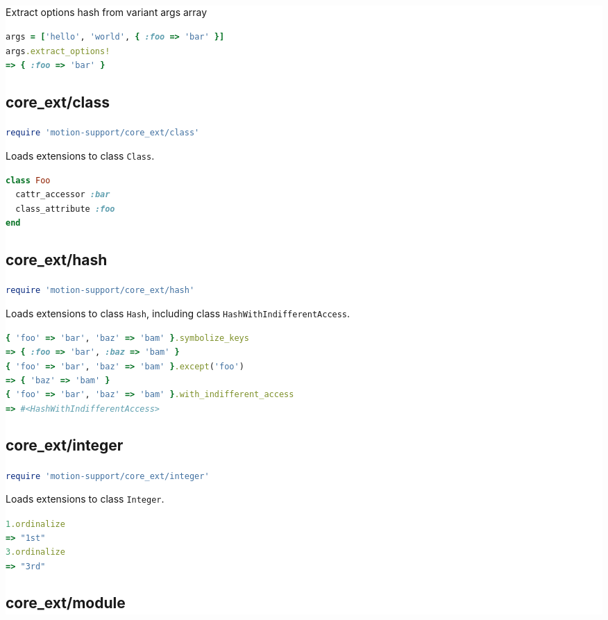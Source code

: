 Extract options hash from variant args array

```ruby
args = ['hello', 'world', { :foo => 'bar' }]
args.extract_options!
=> { :foo => 'bar' }
```

## core_ext/class

```ruby
require 'motion-support/core_ext/class'
```

Loads extensions to class `Class`.

```ruby
class Foo
  cattr_accessor :bar
  class_attribute :foo
end
```

## core_ext/hash

```ruby
require 'motion-support/core_ext/hash'
```

Loads extensions to class `Hash`, including class `HashWithIndifferentAccess`.

```ruby
{ 'foo' => 'bar', 'baz' => 'bam' }.symbolize_keys
=> { :foo => 'bar', :baz => 'bam' }
{ 'foo' => 'bar', 'baz' => 'bam' }.except('foo')
=> { 'baz' => 'bam' }
{ 'foo' => 'bar', 'baz' => 'bam' }.with_indifferent_access
=> #<HashWithIndifferentAccess>
```

## core_ext/integer

```ruby
require 'motion-support/core_ext/integer'
```

Loads extensions to class `Integer`.

```ruby
1.ordinalize
=> "1st"
3.ordinalize
=> "3rd"
```

## core_ext/module
